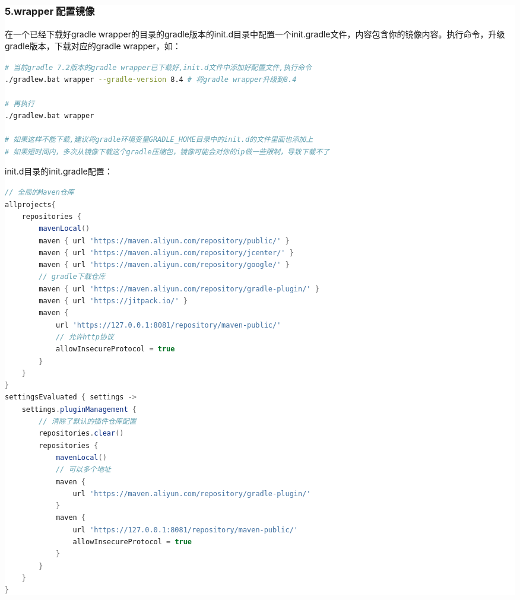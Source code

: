 

### 5.wrapper 配置镜像

在一个已经下载好gradle wrapper的目录的gradle版本的init.d目录中配置一个init.gradle文件，内容包含你的镜像内容。执行命令，升级gradle版本，下载对应的gradle wrapper，如：

~~~bash
# 当前gradle 7.2版本的gradle wrapper已下载好,init.d文件中添加好配置文件,执行命令
./gradlew.bat wrapper --gradle-version 8.4 # 将gradle wrapper升级到8.4

# 再执行
./gradlew.bat wrapper

# 如果这样不能下载,建议将gradle环境变量GRADLE_HOME目录中的init.d的文件里面也添加上
# 如果短时间内，多次从镜像下载这个gradle压缩包，镜像可能会对你的ip做一些限制，导致下载不了

~~~



init.d目录的init.gradle配置：

~~~gradle
// 全局的Maven仓库
allprojects{
    repositories {
        mavenLocal()
        maven { url 'https://maven.aliyun.com/repository/public/' }
        maven { url 'https://maven.aliyun.com/repository/jcenter/' }
        maven { url 'https://maven.aliyun.com/repository/google/' }
        // gradle下载仓库
        maven { url 'https://maven.aliyun.com/repository/gradle-plugin/' }
        maven { url 'https://jitpack.io/' }
        maven { 
        	url 'https://127.0.0.1:8081/repository/maven-public/' 
			// 允许http协议
			allowInsecureProtocol = true
        }
    }
}
settingsEvaluated { settings ->
    settings.pluginManagement {
    	// 清除了默认的插件仓库配置
        repositories.clear()
        repositories {
            mavenLocal()
            // 可以多个地址
            maven {
                url 'https://maven.aliyun.com/repository/gradle-plugin/'
            }
            maven { 
        		url 'https://127.0.0.1:8081/repository/maven-public/' 
				allowInsecureProtocol = true
        	}
        }
    }
}


~~~
